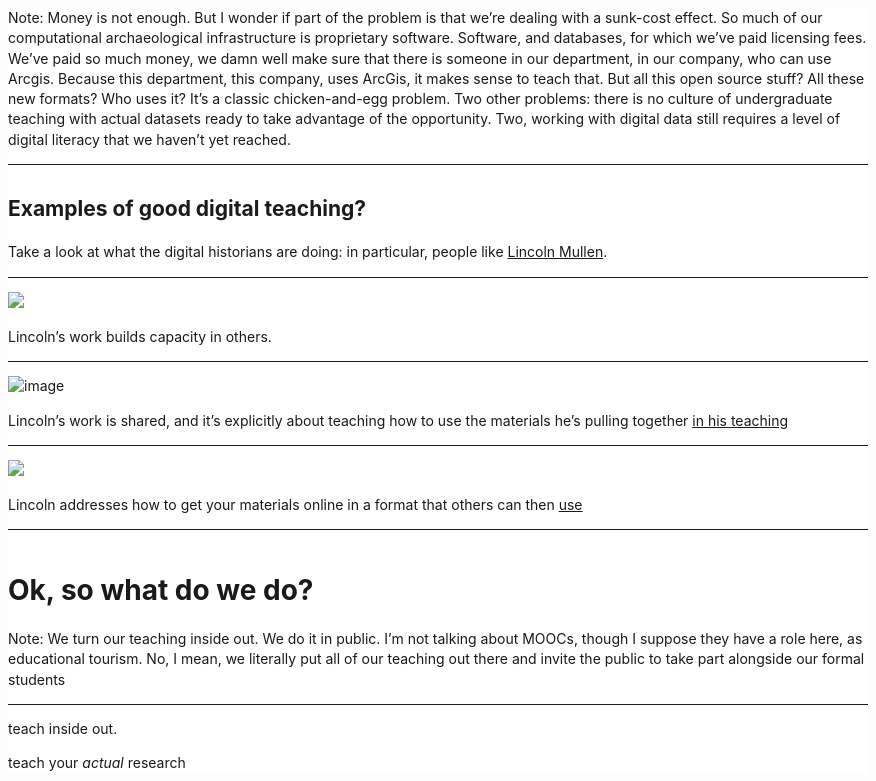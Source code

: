 
Note:
Money is not enough. But I wonder if part of the problem is that we’re dealing with a sunk-cost effect. So much of our computational archaeological infrastructure is proprietary software. Software, and databases, for which we’ve paid licensing fees. We’ve paid so much money, we damn well make sure that there is someone in our department, in our company, who can use Arcgis. Because this department, this company, uses ArcGis, it makes sense to teach that. But all this open source stuff? All these new formats? Who uses it? It’s a classic chicken-and-egg problem.
Two other problems: there is no culture of undergraduate teaching with actual datasets ready to take advantage of the opportunity. Two, working with digital data still requires a level of digital literacy that we haven’t yet reached.

---

## Examples of good digital teaching?

Take a look at what the digital historians are doing: in particular, people like [Lincoln Mullen](
https://github.com/ropensci/historydata).

---

![](https://raw.githubusercontent.com/shawngraham/presentations/gh-pages/harvard/datasetropensci.png?raw=true)

Lincoln’s work builds capacity in others.

---

![image](https://raw.githubusercontent.com/shawngraham/presentations/gh-pages/harvard/worksheets.png)

Lincoln’s work is shared, and it’s explicitly about teaching how to use the materials he’s pulling together [in his teaching](http://lincolnmullen.com/projects/worksheets/)

---

![](https://raw.githubusercontent.com/shawngraham/presentations/gh-pages/harvard/demonotebook.png)

Lincoln addresses how to get your materials online in a format that others can then [use](https://lmullen.github.io/rmd-notebook/)

---

# Ok, so what do we do?

Note:
We turn our teaching inside out. We do it in public. I’m not talking about MOOCs, though I suppose they have a role here, as educational tourism. No, I mean, we literally put all of our teaching out there and invite the public to take part alongside our formal students

---

teach inside out. 

teach your *actual* research
